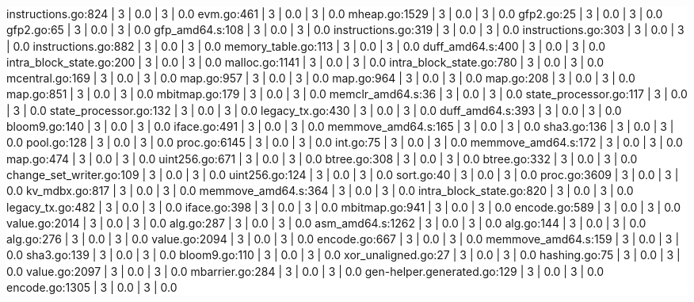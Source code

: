 instructions.go:824                              |      3 |   0.0 |   3 |   0.0
evm.go:461                                       |      3 |   0.0 |   3 |   0.0
mheap.go:1529                                    |      3 |   0.0 |   3 |   0.0
gfp2.go:25                                       |      3 |   0.0 |   3 |   0.0
gfp2.go:65                                       |      3 |   0.0 |   3 |   0.0
gfp_amd64.s:108                                  |      3 |   0.0 |   3 |   0.0
instructions.go:319                              |      3 |   0.0 |   3 |   0.0
instructions.go:303                              |      3 |   0.0 |   3 |   0.0
instructions.go:882                              |      3 |   0.0 |   3 |   0.0
memory_table.go:113                              |      3 |   0.0 |   3 |   0.0
duff_amd64.s:400                                 |      3 |   0.0 |   3 |   0.0
intra_block_state.go:200                         |      3 |   0.0 |   3 |   0.0
malloc.go:1141                                   |      3 |   0.0 |   3 |   0.0
intra_block_state.go:780                         |      3 |   0.0 |   3 |   0.0
mcentral.go:169                                  |      3 |   0.0 |   3 |   0.0
map.go:957                                       |      3 |   0.0 |   3 |   0.0
map.go:964                                       |      3 |   0.0 |   3 |   0.0
map.go:208                                       |      3 |   0.0 |   3 |   0.0
map.go:851                                       |      3 |   0.0 |   3 |   0.0
mbitmap.go:179                                   |      3 |   0.0 |   3 |   0.0
memclr_amd64.s:36                                |      3 |   0.0 |   3 |   0.0
state_processor.go:117                           |      3 |   0.0 |   3 |   0.0
state_processor.go:132                           |      3 |   0.0 |   3 |   0.0
legacy_tx.go:430                                 |      3 |   0.0 |   3 |   0.0
duff_amd64.s:393                                 |      3 |   0.0 |   3 |   0.0
bloom9.go:140                                    |      3 |   0.0 |   3 |   0.0
iface.go:491                                     |      3 |   0.0 |   3 |   0.0
memmove_amd64.s:165                              |      3 |   0.0 |   3 |   0.0
sha3.go:136                                      |      3 |   0.0 |   3 |   0.0
pool.go:128                                      |      3 |   0.0 |   3 |   0.0
proc.go:6145                                     |      3 |   0.0 |   3 |   0.0
int.go:75                                        |      3 |   0.0 |   3 |   0.0
memmove_amd64.s:172                              |      3 |   0.0 |   3 |   0.0
map.go:474                                       |      3 |   0.0 |   3 |   0.0
uint256.go:671                                   |      3 |   0.0 |   3 |   0.0
btree.go:308                                     |      3 |   0.0 |   3 |   0.0
btree.go:332                                     |      3 |   0.0 |   3 |   0.0
change_set_writer.go:109                         |      3 |   0.0 |   3 |   0.0
uint256.go:124                                   |      3 |   0.0 |   3 |   0.0
sort.go:40                                       |      3 |   0.0 |   3 |   0.0
proc.go:3609                                     |      3 |   0.0 |   3 |   0.0
kv_mdbx.go:817                                   |      3 |   0.0 |   3 |   0.0
memmove_amd64.s:364                              |      3 |   0.0 |   3 |   0.0
intra_block_state.go:820                         |      3 |   0.0 |   3 |   0.0
legacy_tx.go:482                                 |      3 |   0.0 |   3 |   0.0
iface.go:398                                     |      3 |   0.0 |   3 |   0.0
mbitmap.go:941                                   |      3 |   0.0 |   3 |   0.0
encode.go:589                                    |      3 |   0.0 |   3 |   0.0
value.go:2014                                    |      3 |   0.0 |   3 |   0.0
alg.go:287                                       |      3 |   0.0 |   3 |   0.0
asm_amd64.s:1262                                 |      3 |   0.0 |   3 |   0.0
alg.go:144                                       |      3 |   0.0 |   3 |   0.0
alg.go:276                                       |      3 |   0.0 |   3 |   0.0
value.go:2094                                    |      3 |   0.0 |   3 |   0.0
encode.go:667                                    |      3 |   0.0 |   3 |   0.0
memmove_amd64.s:159                              |      3 |   0.0 |   3 |   0.0
sha3.go:139                                      |      3 |   0.0 |   3 |   0.0
bloom9.go:110                                    |      3 |   0.0 |   3 |   0.0
xor_unaligned.go:27                              |      3 |   0.0 |   3 |   0.0
hashing.go:75                                    |      3 |   0.0 |   3 |   0.0
value.go:2097                                    |      3 |   0.0 |   3 |   0.0
mbarrier.go:284                                  |      3 |   0.0 |   3 |   0.0
gen-helper.generated.go:129                      |      3 |   0.0 |   3 |   0.0
encode.go:1305                                   |      3 |   0.0 |   3 |   0.0
